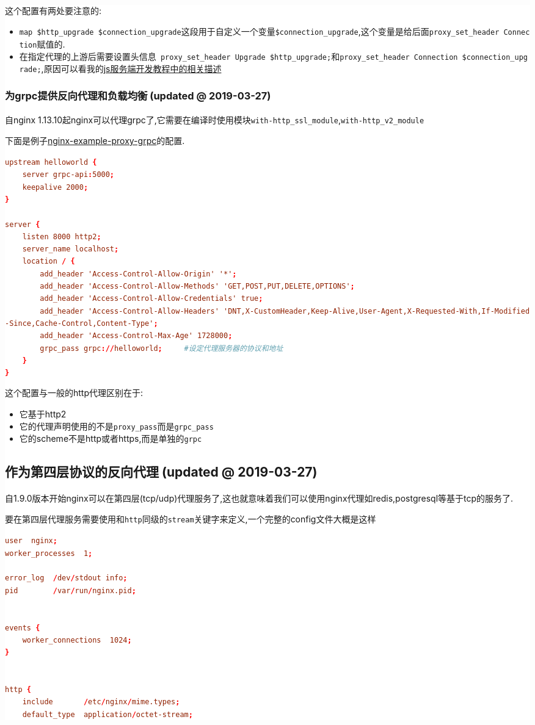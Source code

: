 这个配置有两处要注意的:

+ `map $http_upgrade $connection_upgrade`这段用于自定义一个变量`$connection_upgrade`,这个变量是给后面`proxy_set_header Connection`赋值的.
+ 在指定代理的上游后需要设置头信息` proxy_set_header Upgrade $http_upgrade;`和`proxy_set_header Connection $connection_upgrade;`,原因可以看我的[js服务端开发教程中的相关描述](https://tutorialforjavascript.github.io/%E4%BD%BF%E7%94%A8Javascript%E6%90%AD%E5%BB%BA%E5%90%8E%E7%AB%AF%E6%9C%8D%E5%8A%A1/Websocket%E6%8E%A5%E5%8F%A3%E6%9C%8D%E5%8A%A1.html#websocket%E7%9A%84%E8%BF%9E%E6%8E%A5%E5%8E%9F%E7%90%86)

### 为grpc提供反向代理和负载均衡 (updated @ 2019-03-27)

自nginx 1.13.10起nginx可以代理grpc了,它需要在编译时使用模块`with-http_ssl_module`,`with-http_v2_module`

下面是例子[nginx-example-proxy-grpc](https://github.com/hsz1273327/hsz1273327.github.io/tree/nginx-example-proxy-grpc)的配置.

```conf
upstream helloworld {
    server grpc-api:5000;
    keepalive 2000;
}

server {
    listen 8000 http2;
    server_name localhost;
    location / {
        add_header 'Access-Control-Allow-Origin' '*';
        add_header 'Access-Control-Allow-Methods' 'GET,POST,PUT,DELETE,OPTIONS';
        add_header 'Access-Control-Allow-Credentials' true;
        add_header 'Access-Control-Allow-Headers' 'DNT,X-CustomHeader,Keep-Alive,User-Agent,X-Requested-With,If-Modified-Since,Cache-Control,Content-Type';
        add_header 'Access-Control-Max-Age' 1728000;
        grpc_pass grpc://helloworld;     #设定代理服务器的协议和地址
    }
}
```

这个配置与一般的http代理区别在于:

+ 它基于http2
+ 它的代理声明使用的不是`proxy_pass`而是`grpc_pass`
+ 它的scheme不是http或者https,而是单独的`grpc`



## 作为第四层协议的反向代理 (updated @ 2019-03-27)

自1.9.0版本开始nginx可以在第四层(tcp/udp)代理服务了,这也就意味着我们可以使用nginx代理如redis,postgresql等基于tcp的服务了.

要在第四层代理服务需要使用和`http`同级的`stream`关键字来定义,一个完整的config文件大概是这样

```conf
user  nginx;
worker_processes  1;

error_log  /dev/stdout info;
pid        /var/run/nginx.pid;


events {
    worker_connections  1024;
}


http {
    include       /etc/nginx/mime.types;
    default_type  application/octet-stream;

```